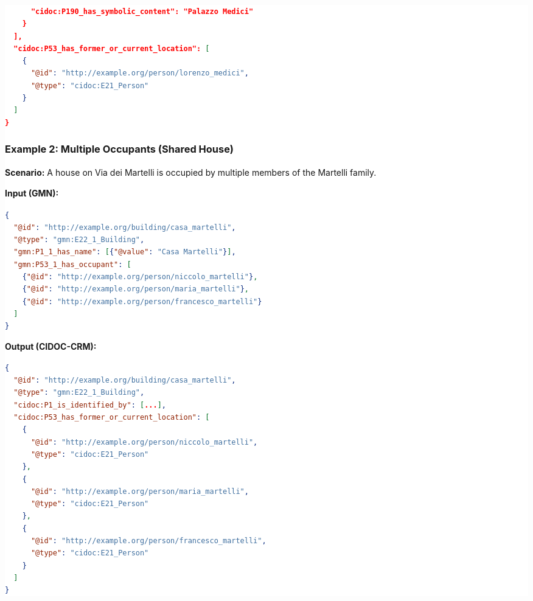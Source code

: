 ```json
      "cidoc:P190_has_symbolic_content": "Palazzo Medici"
    }
  ],
  "cidoc:P53_has_former_or_current_location": [
    {
      "@id": "http://example.org/person/lorenzo_medici",
      "@type": "cidoc:E21_Person"
    }
  ]
}
```

### Example 2: Multiple Occupants (Shared House)

**Scenario:** A house on Via dei Martelli is occupied by multiple members of the Martelli family.

**Input (GMN):**
```json
{
  "@id": "http://example.org/building/casa_martelli",
  "@type": "gmn:E22_1_Building",
  "gmn:P1_1_has_name": [{"@value": "Casa Martelli"}],
  "gmn:P53_1_has_occupant": [
    {"@id": "http://example.org/person/niccolo_martelli"},
    {"@id": "http://example.org/person/maria_martelli"},
    {"@id": "http://example.org/person/francesco_martelli"}
  ]
}
```

**Output (CIDOC-CRM):**
```json
{
  "@id": "http://example.org/building/casa_martelli",
  "@type": "gmn:E22_1_Building",
  "cidoc:P1_is_identified_by": [...],
  "cidoc:P53_has_former_or_current_location": [
    {
      "@id": "http://example.org/person/niccolo_martelli",
      "@type": "cidoc:E21_Person"
    },
    {
      "@id": "http://example.org/person/maria_martelli",
      "@type": "cidoc:E21_Person"
    },
    {
      "@id": "http://example.org/person/francesco_martelli",
      "@type": "cidoc:E21_Person"
    }
  ]
}
```
